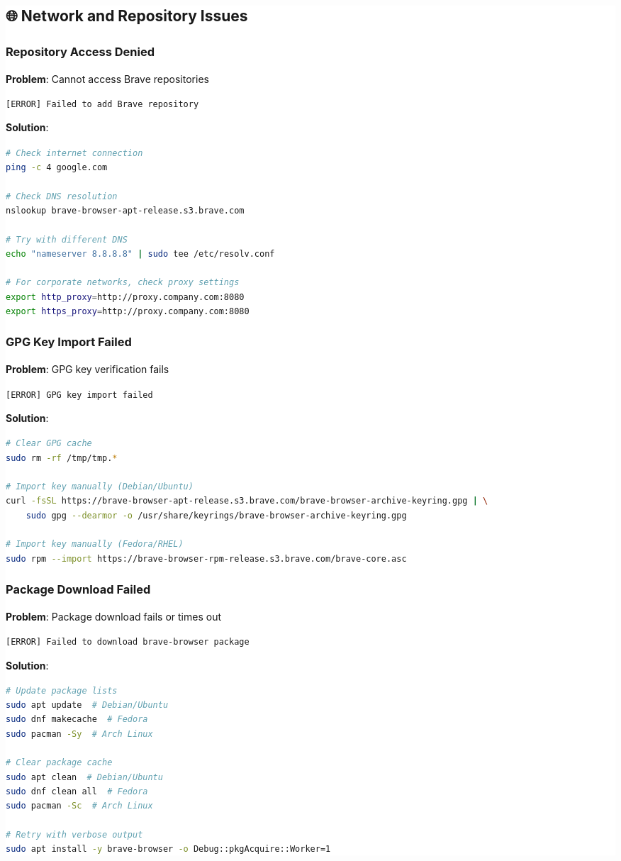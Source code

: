 ## 🌐 Network and Repository Issues

### Repository Access Denied

**Problem**: Cannot access Brave repositories
```bash
[ERROR] Failed to add Brave repository
```

**Solution**:
```bash
# Check internet connection
ping -c 4 google.com

# Check DNS resolution
nslookup brave-browser-apt-release.s3.brave.com

# Try with different DNS
echo "nameserver 8.8.8.8" | sudo tee /etc/resolv.conf

# For corporate networks, check proxy settings
export http_proxy=http://proxy.company.com:8080
export https_proxy=http://proxy.company.com:8080
```

### GPG Key Import Failed

**Problem**: GPG key verification fails
```bash
[ERROR] GPG key import failed
```

**Solution**:
```bash
# Clear GPG cache
sudo rm -rf /tmp/tmp.*

# Import key manually (Debian/Ubuntu)
curl -fsSL https://brave-browser-apt-release.s3.brave.com/brave-browser-archive-keyring.gpg | \
    sudo gpg --dearmor -o /usr/share/keyrings/brave-browser-archive-keyring.gpg

# Import key manually (Fedora/RHEL)
sudo rpm --import https://brave-browser-rpm-release.s3.brave.com/brave-core.asc
```

### Package Download Failed

**Problem**: Package download fails or times out
```bash
[ERROR] Failed to download brave-browser package
```

**Solution**:
```bash
# Update package lists
sudo apt update  # Debian/Ubuntu
sudo dnf makecache  # Fedora
sudo pacman -Sy  # Arch Linux

# Clear package cache
sudo apt clean  # Debian/Ubuntu
sudo dnf clean all  # Fedora
sudo pacman -Sc  # Arch Linux

# Retry with verbose output
sudo apt install -y brave-browser -o Debug::pkgAcquire::Worker=1
```